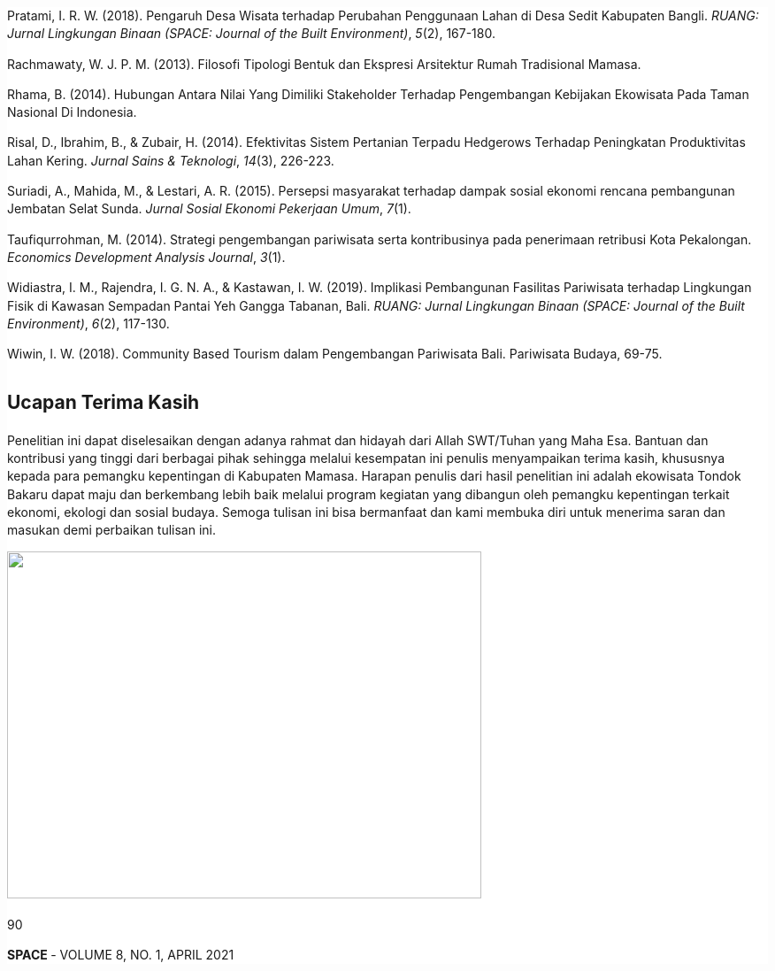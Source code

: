 <p><span class="font5">Pratami, I. R. W. (2018). Pengaruh Desa Wisata terhadap Perubahan Penggunaan Lahan di Desa Sedit Kabupaten Bangli. </span><span class="font5" style="font-style:italic;">RUANG: Jurnal Lingkungan Binaan (SPACE: Journal of the Built Environment)</span><span class="font5">, </span><span class="font5" style="font-style:italic;">5</span><span class="font5">(2), 167-180.</span></p>
<p><span class="font5">Rachmawaty, W. J. P. M. (2013). Filosofi Tipologi Bentuk dan Ekspresi Arsitektur Rumah Tradisional Mamasa.</span></p>
<p><span class="font5">Rhama, B. (2014). Hubungan Antara Nilai Yang Dimiliki Stakeholder Terhadap Pengembangan Kebijakan Ekowisata Pada Taman Nasional Di Indonesia.</span></p>
<p><span class="font5">Risal, D., Ibrahim, B., &amp;&nbsp;Zubair, H. (2014). Efektivitas Sistem Pertanian Terpadu Hedgerows Terhadap Peningkatan Produktivitas Lahan Kering. </span><span class="font5" style="font-style:italic;">Jurnal Sains &amp;&nbsp;Teknologi</span><span class="font5">, </span><span class="font5" style="font-style:italic;">14</span><span class="font5">(3), 226-223.</span></p>
<p><span class="font5">Suriadi, A., Mahida, M., &amp;&nbsp;Lestari, A. R. (2015). Persepsi masyarakat terhadap dampak sosial ekonomi rencana pembangunan Jembatan Selat Sunda. </span><span class="font5" style="font-style:italic;">Jurnal Sosial Ekonomi Pekerjaan Umum</span><span class="font5">, </span><span class="font5" style="font-style:italic;">7</span><span class="font5">(1).</span></p>
<p><span class="font5">Taufiqurrohman, M. (2014). Strategi pengembangan pariwisata serta kontribusinya pada penerimaan retribusi Kota Pekalongan. </span><span class="font5" style="font-style:italic;">Economics Development Analysis Journal</span><span class="font5">, </span><span class="font5" style="font-style:italic;">3</span><span class="font5">(1).</span></p>
<p><span class="font5">Widiastra, I. M., Rajendra, I. G. N. A., &amp;&nbsp;Kastawan, I. W. (2019). Implikasi Pembangunan Fasilitas Pariwisata terhadap Lingkungan Fisik di Kawasan Sempadan Pantai Yeh Gangga Tabanan, Bali. </span><span class="font5" style="font-style:italic;">RUANG: Jurnal Lingkungan Binaan (SPACE: Journal of the Built Environment)</span><span class="font5">, </span><span class="font5" style="font-style:italic;">6</span><span class="font5">(2), 117-130.</span></p>
<p><span class="font5">Wiwin, I. W. (2018). Community Based Tourism dalam Pengembangan Pariwisata Bali. Pariwisata Budaya, 69-75.</span></p>
<h2><a name="bookmark30"></a><span class="font5" style="font-weight:bold;"><a name="bookmark31"></a>Ucapan Terima Kasih</span></h2>
<p><span class="font5">Penelitian ini dapat diselesaikan dengan adanya rahmat dan hidayah dari Allah SWT/Tuhan yang Maha Esa. Bantuan dan kontribusi yang tinggi dari berbagai pihak sehingga melalui kesempatan ini penulis menyampaikan terima kasih, khususnya kepada para pemangku kepentingan di Kabupaten Mamasa. Harapan penulis dari hasil penelitian ini adalah ekowisata Tondok Bakaru dapat maju dan berkembang lebih baik melalui program kegiatan yang dibangun oleh pemangku kepentingan terkait ekonomi, ekologi dan sosial budaya. Semoga tulisan ini bisa bermanfaat dan kami membuka diri untuk menerima saran dan masukan demi perbaikan tulisan ini.</span></p><img src="https://jurnal.harianregional.com/media/71734-9.jpg" alt="" style="width:402pt;height:294pt;">
<p><span class="font0">90</span></p>
<p><span class="font0" style="font-weight:bold;">SPACE </span><span class="font0">- VOLUME 8, NO. 1, APRIL 2021</span></p>
